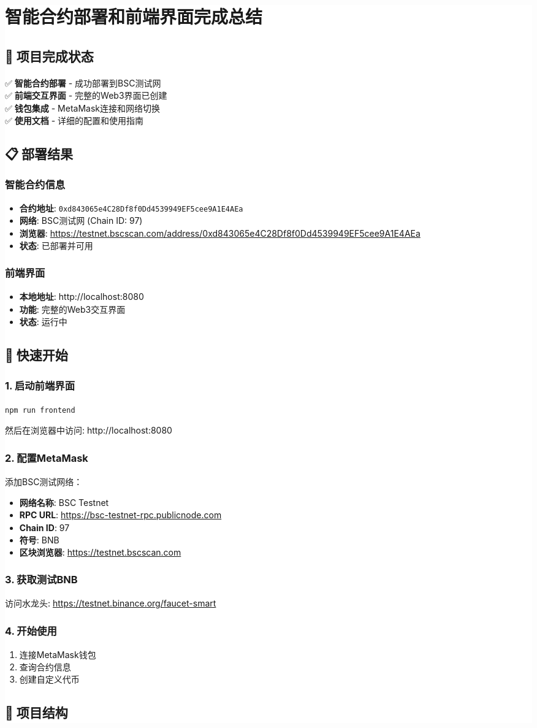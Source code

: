 # 智能合约部署和前端界面完成总结

## 🎉 项目完成状态

✅ **智能合约部署** - 成功部署到BSC测试网  
✅ **前端交互界面** - 完整的Web3界面已创建  
✅ **钱包集成** - MetaMask连接和网络切换  
✅ **使用文档** - 详细的配置和使用指南  

## 📋 部署结果

### 智能合约信息
- **合约地址**: `0xd843065e4C28Df8f0Dd4539949EF5cee9A1E4AEa`
- **网络**: BSC测试网 (Chain ID: 97)
- **浏览器**: https://testnet.bscscan.com/address/0xd843065e4C28Df8f0Dd4539949EF5cee9A1E4AEa
- **状态**: 已部署并可用

### 前端界面
- **本地地址**: http://localhost:8080
- **功能**: 完整的Web3交互界面
- **状态**: 运行中

## 🚀 快速开始

### 1. 启动前端界面
```bash
npm run frontend
```
然后在浏览器中访问: http://localhost:8080

### 2. 配置MetaMask
添加BSC测试网络：
- **网络名称**: BSC Testnet
- **RPC URL**: https://bsc-testnet-rpc.publicnode.com
- **Chain ID**: 97
- **符号**: BNB
- **区块浏览器**: https://testnet.bscscan.com

### 3. 获取测试BNB
访问水龙头: https://testnet.binance.org/faucet-smart

### 4. 开始使用
1. 连接MetaMask钱包
2. 查询合约信息
3. 创建自定义代币

## 📁 项目结构

